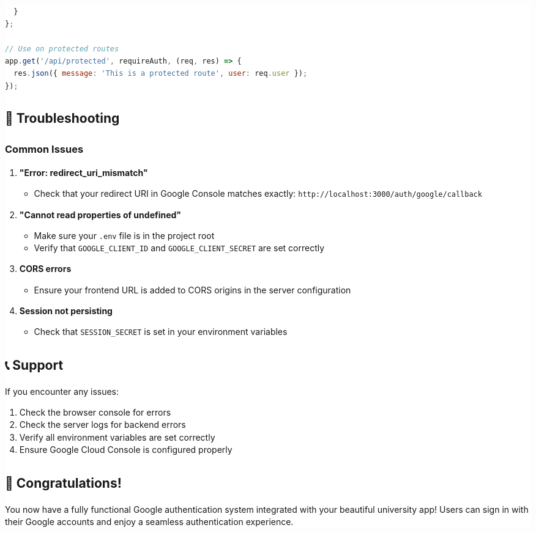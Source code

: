 ```javascript
  }
};

// Use on protected routes
app.get('/api/protected', requireAuth, (req, res) => {
  res.json({ message: 'This is a protected route', user: req.user });
});
```

## 🐛 Troubleshooting

### Common Issues

1. **"Error: redirect_uri_mismatch"**
   - Check that your redirect URI in Google Console matches exactly: `http://localhost:3000/auth/google/callback`

2. **"Cannot read properties of undefined"**
   - Make sure your `.env` file is in the project root
   - Verify that `GOOGLE_CLIENT_ID` and `GOOGLE_CLIENT_SECRET` are set correctly

3. **CORS errors**
   - Ensure your frontend URL is added to CORS origins in the server configuration

4. **Session not persisting**
   - Check that `SESSION_SECRET` is set in your environment variables

## 📞 Support

If you encounter any issues:
1. Check the browser console for errors
2. Check the server logs for backend errors
3. Verify all environment variables are set correctly
4. Ensure Google Cloud Console is configured properly

## 🎉 Congratulations!

You now have a fully functional Google authentication system integrated with your beautiful university app! Users can sign in with their Google accounts and enjoy a seamless authentication experience.
